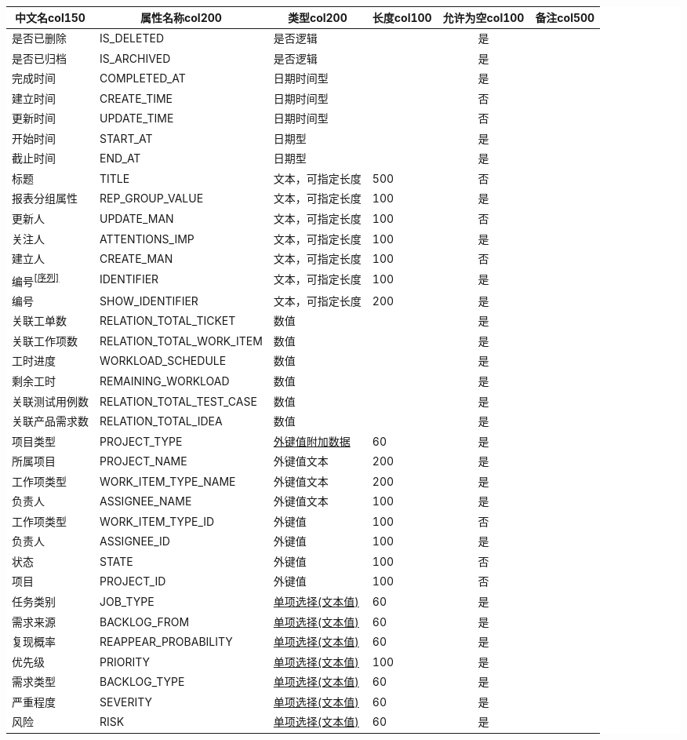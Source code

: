 </el-tab-pane>
<el-tab-pane label="BI查询属性组" name="field_group_bi_search_group">

|    中文名col150 | 属性名称col200           | 类型col200     | 长度col100    |允许为空col100    |  备注col500  |
| --------   |------------| -----  | -----  | :----: | -------- |
|是否已删除|IS_DELETED|是否逻辑||是||
|是否已归档|IS_ARCHIVED|是否逻辑||是||
|完成时间|COMPLETED_AT|日期时间型||是||
|建立时间|CREATE_TIME|日期时间型||否||
|更新时间|UPDATE_TIME|日期时间型||否||
|开始时间|START_AT|日期型||是||
|截止时间|END_AT|日期型||是||
|标题|TITLE|文本，可指定长度|500|否||
|报表分组属性|REP_GROUP_VALUE|文本，可指定长度|100|是||
|更新人|UPDATE_MAN|文本，可指定长度|100|否||
|关注人|ATTENTIONS_IMP|文本，可指定长度|100|是||
|建立人|CREATE_MAN|文本，可指定长度|100|否||
|编号<sup class="footnote-symbol">[[序列]](index/sequence_index#seq_work_item_id)</sup>|IDENTIFIER|文本，可指定长度|100|是||
|编号|SHOW_IDENTIFIER|文本，可指定长度|200|是||
|关联工单数|RELATION_TOTAL_TICKET|数值||是||
|关联工作项数|RELATION_TOTAL_WORK_ITEM|数值||是||
|工时进度|WORKLOAD_SCHEDULE|数值||是||
|剩余工时|REMAINING_WORKLOAD|数值||是||
|关联测试用例数|RELATION_TOTAL_TEST_CASE|数值||是||
|关联产品需求数|RELATION_TOTAL_IDEA|数值||是||
|项目类型|PROJECT_TYPE|[外键值附加数据](index/dictionary_index#project_type "项目类型")|60|是||
|所属项目|PROJECT_NAME|外键值文本|200|是||
|工作项类型|WORK_ITEM_TYPE_NAME|外键值文本|200|是||
|负责人|ASSIGNEE_NAME|外键值文本|100|是||
|工作项类型|WORK_ITEM_TYPE_ID|外键值|100|否||
|负责人|ASSIGNEE_ID|外键值|100|是||
|状态|STATE|外键值|100|否||
|项目|PROJECT_ID|外键值|100|否||
|任务类别|JOB_TYPE|[单项选择(文本值)](index/dictionary_index#task_category "任务类别")|60|是||
|需求来源|BACKLOG_FROM|[单项选择(文本值)](index/dictionary_index#demand_sources "需求来源")|60|是||
|复现概率|REAPPEAR_PROBABILITY|[单项选择(文本值)](index/dictionary_index#reproduction_probability "复现概率")|60|是||
|优先级|PRIORITY|[单项选择(文本值)](index/dictionary_index#work_item_priority "优先级")|100|是||
|需求类型|BACKLOG_TYPE|[单项选择(文本值)](index/dictionary_index#requirement_type "需求类型")|60|是||
|严重程度|SEVERITY|[单项选择(文本值)](index/dictionary_index#severity "严重程度")|60|是||
|风险|RISK|[单项选择(文本值)](index/dictionary_index#risk "风险")|60|是||